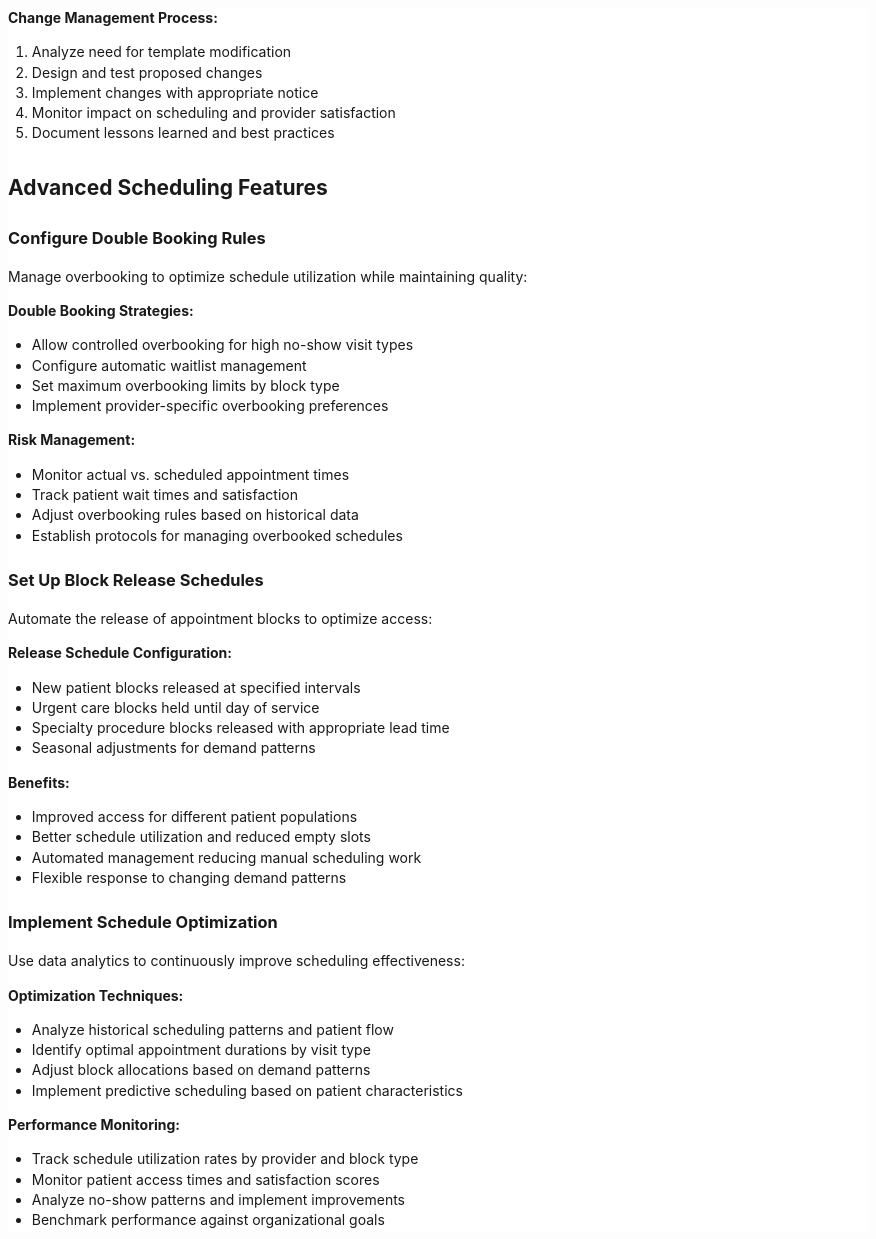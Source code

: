 **Change Management Process:**
1. Analyze need for template modification
2. Design and test proposed changes
3. Implement changes with appropriate notice
4. Monitor impact on scheduling and provider satisfaction
5. Document lessons learned and best practices

## Advanced Scheduling Features

### Configure Double Booking Rules

Manage overbooking to optimize schedule utilization while maintaining quality:

**Double Booking Strategies:**
- Allow controlled overbooking for high no-show visit types
- Configure automatic waitlist management
- Set maximum overbooking limits by block type
- Implement provider-specific overbooking preferences

**Risk Management:**
- Monitor actual vs. scheduled appointment times
- Track patient wait times and satisfaction
- Adjust overbooking rules based on historical data
- Establish protocols for managing overbooked schedules

### Set Up Block Release Schedules

Automate the release of appointment blocks to optimize access:

**Release Schedule Configuration:**
- New patient blocks released at specified intervals
- Urgent care blocks held until day of service
- Specialty procedure blocks released with appropriate lead time
- Seasonal adjustments for demand patterns

**Benefits:**
- Improved access for different patient populations
- Better schedule utilization and reduced empty slots
- Automated management reducing manual scheduling work
- Flexible response to changing demand patterns

### Implement Schedule Optimization

Use data analytics to continuously improve scheduling effectiveness:

**Optimization Techniques:**
- Analyze historical scheduling patterns and patient flow
- Identify optimal appointment durations by visit type
- Adjust block allocations based on demand patterns
- Implement predictive scheduling based on patient characteristics

**Performance Monitoring:**
- Track schedule utilization rates by provider and block type
- Monitor patient access times and satisfaction scores
- Analyze no-show patterns and implement improvements
- Benchmark performance against organizational goals
